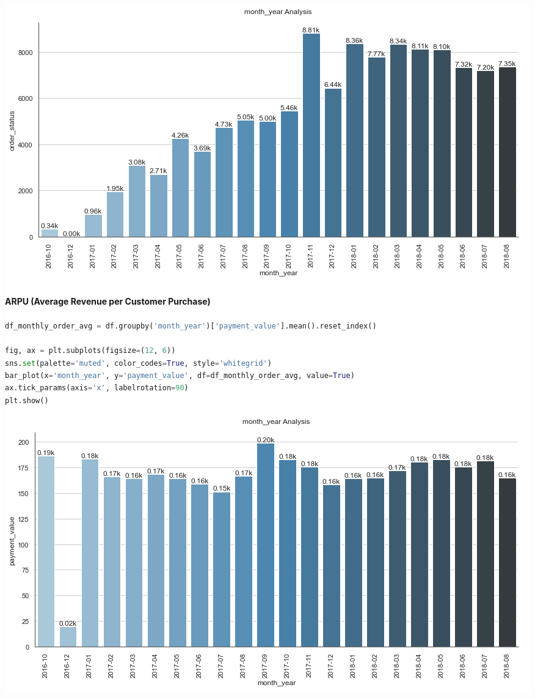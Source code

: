 
    
![png](/assets/images/sourceImg/olist_eda_RFM_files/olist_eda_RFM_32_0.png)
    


#### ARPU (Average Revenue per Customer Purchase)


```python
df_monthly_order_avg = df.groupby('month_year')['payment_value'].mean().reset_index()

fig, ax = plt.subplots(figsize=(12, 6))
sns.set(palette='muted', color_codes=True, style='whitegrid')
bar_plot(x='month_year', y='payment_value', df=df_monthly_order_avg, value=True)
ax.tick_params(axis='x', labelrotation=90)
plt.show()
```


    
![png](/assets/images/sourceImg/olist_eda_RFM_files/olist_eda_RFM_34_0.png)